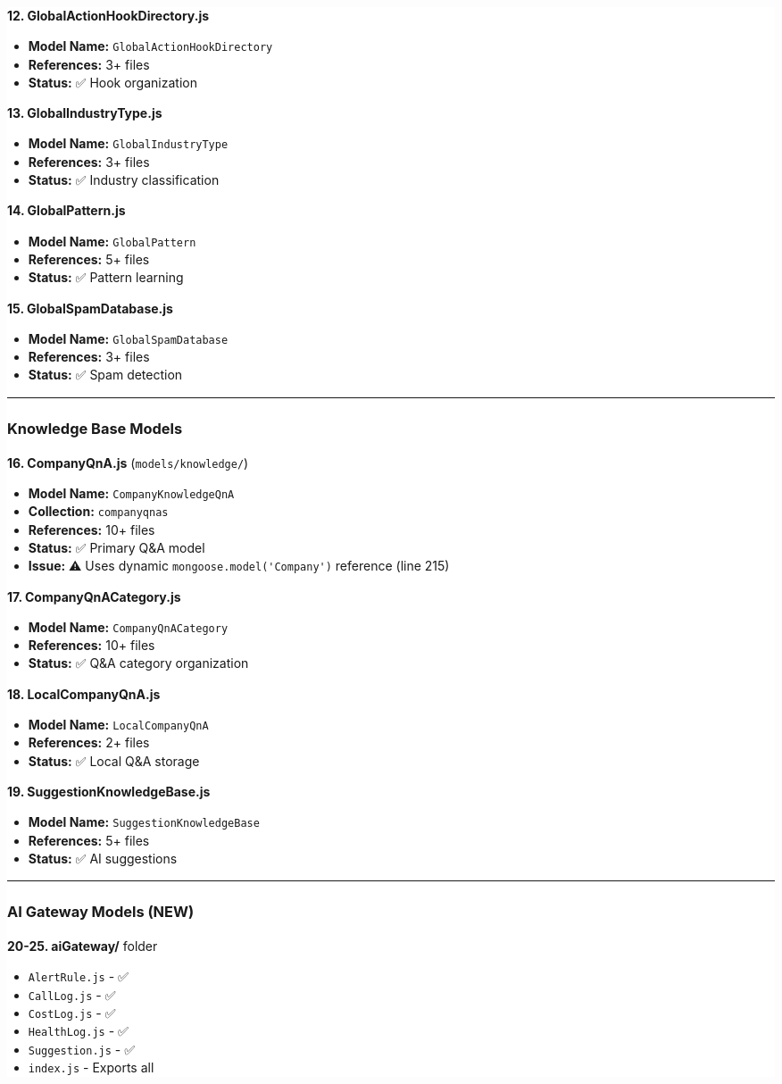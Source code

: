 **12. GlobalActionHookDirectory.js**
- **Model Name:** `GlobalActionHookDirectory`
- **References:** 3+ files
- **Status:** ✅ Hook organization

**13. GlobalIndustryType.js**
- **Model Name:** `GlobalIndustryType`
- **References:** 3+ files
- **Status:** ✅ Industry classification

**14. GlobalPattern.js**
- **Model Name:** `GlobalPattern`
- **References:** 5+ files
- **Status:** ✅ Pattern learning

**15. GlobalSpamDatabase.js**
- **Model Name:** `GlobalSpamDatabase`
- **References:** 3+ files
- **Status:** ✅ Spam detection

---

### Knowledge Base Models

**16. CompanyQnA.js** (`models/knowledge/`)
- **Model Name:** `CompanyKnowledgeQnA`
- **Collection:** `companyqnas`
- **References:** 10+ files
- **Status:** ✅ Primary Q&A model
- **Issue:** ⚠️ Uses dynamic `mongoose.model('Company')` reference (line 215)

**17. CompanyQnACategory.js**
- **Model Name:** `CompanyQnACategory`
- **References:** 10+ files
- **Status:** ✅ Q&A category organization

**18. LocalCompanyQnA.js**
- **Model Name:** `LocalCompanyQnA`
- **References:** 2+ files
- **Status:** ✅ Local Q&A storage

**19. SuggestionKnowledgeBase.js**
- **Model Name:** `SuggestionKnowledgeBase`
- **References:** 5+ files
- **Status:** ✅ AI suggestions

---

### AI Gateway Models (NEW)

**20-25. aiGateway/** folder
- `AlertRule.js` - ✅
- `CallLog.js` - ✅
- `CostLog.js` - ✅
- `HealthLog.js` - ✅
- `Suggestion.js` - ✅
- `index.js` - Exports all
